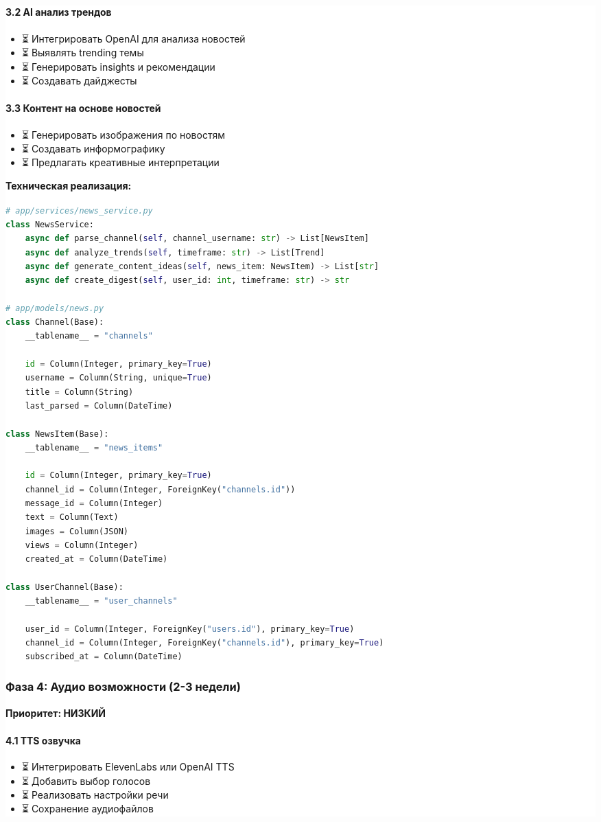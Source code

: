 #### 3.2 AI анализ трендов
- ⏳ Интегрировать OpenAI для анализа новостей
- ⏳ Выявлять trending темы
- ⏳ Генерировать insights и рекомендации
- ⏳ Создавать дайджесты

#### 3.3 Контент на основе новостей
- ⏳ Генерировать изображения по новостям
- ⏳ Создавать информографику
- ⏳ Предлагать креативные интерпретации

**Техническая реализация:**
```python
# app/services/news_service.py
class NewsService:
    async def parse_channel(self, channel_username: str) -> List[NewsItem]
    async def analyze_trends(self, timeframe: str) -> List[Trend]
    async def generate_content_ideas(self, news_item: NewsItem) -> List[str]
    async def create_digest(self, user_id: int, timeframe: str) -> str

# app/models/news.py
class Channel(Base):
    __tablename__ = "channels"
    
    id = Column(Integer, primary_key=True)
    username = Column(String, unique=True)
    title = Column(String)
    last_parsed = Column(DateTime)

class NewsItem(Base):
    __tablename__ = "news_items"
    
    id = Column(Integer, primary_key=True)
    channel_id = Column(Integer, ForeignKey("channels.id"))
    message_id = Column(Integer)
    text = Column(Text)
    images = Column(JSON)
    views = Column(Integer)
    created_at = Column(DateTime)

class UserChannel(Base):
    __tablename__ = "user_channels"
    
    user_id = Column(Integer, ForeignKey("users.id"), primary_key=True)
    channel_id = Column(Integer, ForeignKey("channels.id"), primary_key=True)
    subscribed_at = Column(DateTime)
```

### Фаза 4: Аудио возможности (2-3 недели)
**Приоритет: НИЗКИЙ**

#### 4.1 TTS озвучка
- ⏳ Интегрировать ElevenLabs или OpenAI TTS
- ⏳ Добавить выбор голосов
- ⏳ Реализовать настройки речи
- ⏳ Сохранение аудиофайлов
